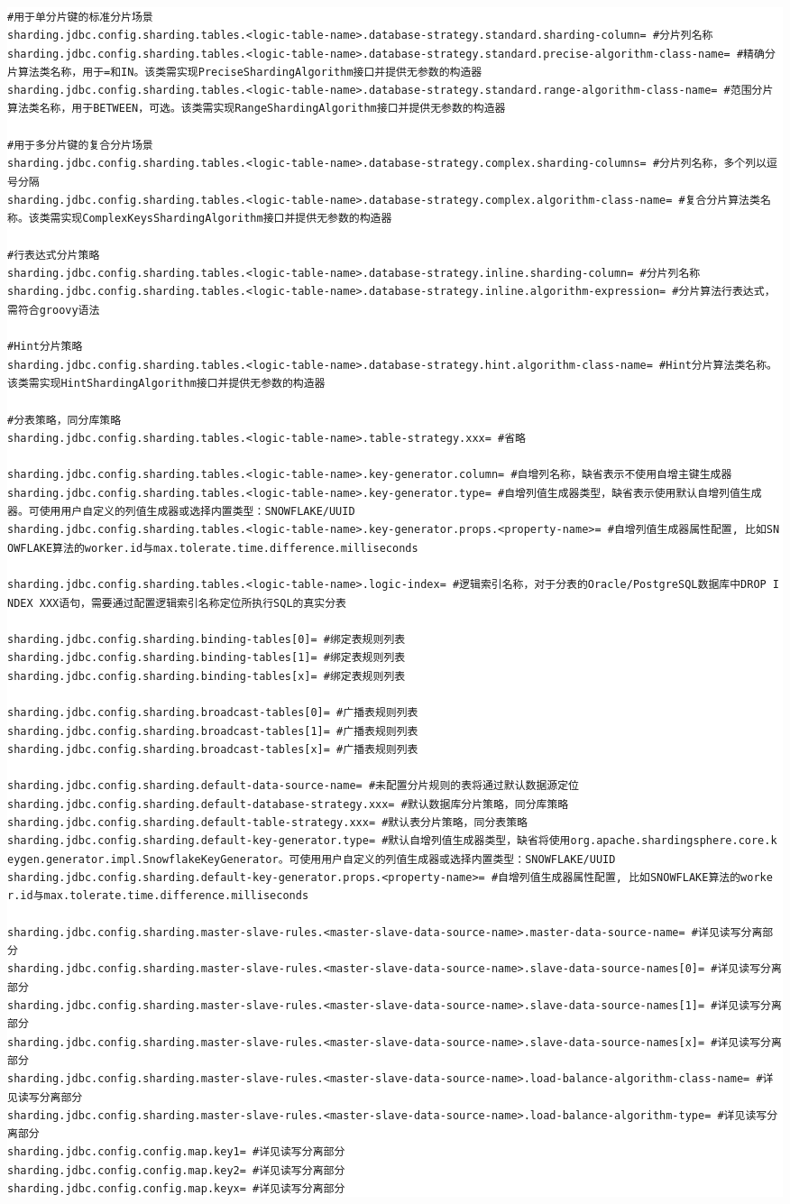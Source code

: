    #用于单分片键的标准分片场景
    sharding.jdbc.config.sharding.tables.<logic-table-name>.database-strategy.standard.sharding-column= #分片列名称
    sharding.jdbc.config.sharding.tables.<logic-table-name>.database-strategy.standard.precise-algorithm-class-name= #精确分片算法类名称，用于=和IN。该类需实现PreciseShardingAlgorithm接口并提供无参数的构造器
    sharding.jdbc.config.sharding.tables.<logic-table-name>.database-strategy.standard.range-algorithm-class-name= #范围分片算法类名称，用于BETWEEN，可选。该类需实现RangeShardingAlgorithm接口并提供无参数的构造器
     
    #用于多分片键的复合分片场景
    sharding.jdbc.config.sharding.tables.<logic-table-name>.database-strategy.complex.sharding-columns= #分片列名称，多个列以逗号分隔
    sharding.jdbc.config.sharding.tables.<logic-table-name>.database-strategy.complex.algorithm-class-name= #复合分片算法类名称。该类需实现ComplexKeysShardingAlgorithm接口并提供无参数的构造器
     
    #行表达式分片策略
    sharding.jdbc.config.sharding.tables.<logic-table-name>.database-strategy.inline.sharding-column= #分片列名称
    sharding.jdbc.config.sharding.tables.<logic-table-name>.database-strategy.inline.algorithm-expression= #分片算法行表达式，需符合groovy语法
     
    #Hint分片策略
    sharding.jdbc.config.sharding.tables.<logic-table-name>.database-strategy.hint.algorithm-class-name= #Hint分片算法类名称。该类需实现HintShardingAlgorithm接口并提供无参数的构造器
     
    #分表策略，同分库策略
    sharding.jdbc.config.sharding.tables.<logic-table-name>.table-strategy.xxx= #省略
     
    sharding.jdbc.config.sharding.tables.<logic-table-name>.key-generator.column= #自增列名称，缺省表示不使用自增主键生成器
    sharding.jdbc.config.sharding.tables.<logic-table-name>.key-generator.type= #自增列值生成器类型，缺省表示使用默认自增列值生成器。可使用用户自定义的列值生成器或选择内置类型：SNOWFLAKE/UUID
    sharding.jdbc.config.sharding.tables.<logic-table-name>.key-generator.props.<property-name>= #自增列值生成器属性配置, 比如SNOWFLAKE算法的worker.id与max.tolerate.time.difference.milliseconds
     
    sharding.jdbc.config.sharding.tables.<logic-table-name>.logic-index= #逻辑索引名称，对于分表的Oracle/PostgreSQL数据库中DROP INDEX XXX语句，需要通过配置逻辑索引名称定位所执行SQL的真实分表
     
    sharding.jdbc.config.sharding.binding-tables[0]= #绑定表规则列表
    sharding.jdbc.config.sharding.binding-tables[1]= #绑定表规则列表
    sharding.jdbc.config.sharding.binding-tables[x]= #绑定表规则列表
     
    sharding.jdbc.config.sharding.broadcast-tables[0]= #广播表规则列表
    sharding.jdbc.config.sharding.broadcast-tables[1]= #广播表规则列表
    sharding.jdbc.config.sharding.broadcast-tables[x]= #广播表规则列表
     
    sharding.jdbc.config.sharding.default-data-source-name= #未配置分片规则的表将通过默认数据源定位
    sharding.jdbc.config.sharding.default-database-strategy.xxx= #默认数据库分片策略，同分库策略
    sharding.jdbc.config.sharding.default-table-strategy.xxx= #默认表分片策略，同分表策略
    sharding.jdbc.config.sharding.default-key-generator.type= #默认自增列值生成器类型，缺省将使用org.apache.shardingsphere.core.keygen.generator.impl.SnowflakeKeyGenerator。可使用用户自定义的列值生成器或选择内置类型：SNOWFLAKE/UUID
    sharding.jdbc.config.sharding.default-key-generator.props.<property-name>= #自增列值生成器属性配置, 比如SNOWFLAKE算法的worker.id与max.tolerate.time.difference.milliseconds
     
    sharding.jdbc.config.sharding.master-slave-rules.<master-slave-data-source-name>.master-data-source-name= #详见读写分离部分
    sharding.jdbc.config.sharding.master-slave-rules.<master-slave-data-source-name>.slave-data-source-names[0]= #详见读写分离部分
    sharding.jdbc.config.sharding.master-slave-rules.<master-slave-data-source-name>.slave-data-source-names[1]= #详见读写分离部分
    sharding.jdbc.config.sharding.master-slave-rules.<master-slave-data-source-name>.slave-data-source-names[x]= #详见读写分离部分
    sharding.jdbc.config.sharding.master-slave-rules.<master-slave-data-source-name>.load-balance-algorithm-class-name= #详见读写分离部分
    sharding.jdbc.config.sharding.master-slave-rules.<master-slave-data-source-name>.load-balance-algorithm-type= #详见读写分离部分
    sharding.jdbc.config.config.map.key1= #详见读写分离部分
    sharding.jdbc.config.config.map.key2= #详见读写分离部分
    sharding.jdbc.config.config.map.keyx= #详见读写分离部分
     